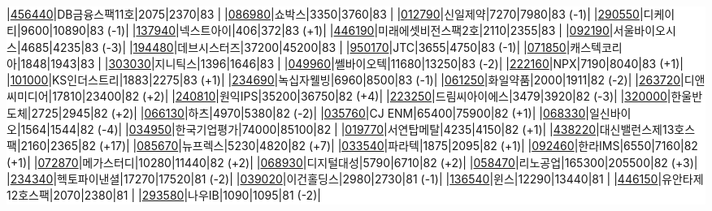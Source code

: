 |[456440](https://finance.daum.net/quotes/A456440)|DB금융스팩11호|2075|2370|83 |
|[086980](https://finance.daum.net/quotes/A086980)|쇼박스|3350|3760|83 |
|[012790](https://finance.daum.net/quotes/A012790)|신일제약|7270|7980|83 (-1)|
|[290550](https://finance.daum.net/quotes/A290550)|디케이티|9600|10890|83 (-1)|
|[137940](https://finance.daum.net/quotes/A137940)|넥스트아이|406|372|83 (+1)|
|[446190](https://finance.daum.net/quotes/A446190)|미래에셋비전스팩2호|2110|2355|83 |
|[092190](https://finance.daum.net/quotes/A092190)|서울바이오시스|4685|4235|83 (-3)|
|[194480](https://finance.daum.net/quotes/A194480)|데브시스터즈|37200|45200|83 |
|[950170](https://finance.daum.net/quotes/A950170)|JTC|3655|4750|83 (-1)|
|[071850](https://finance.daum.net/quotes/A071850)|캐스텍코리아|1848|1943|83 |
|[303030](https://finance.daum.net/quotes/A303030)|지니틱스|1396|1646|83 |
|[049960](https://finance.daum.net/quotes/A049960)|쎌바이오텍|11680|13250|83 (-2)|
|[222160](https://finance.daum.net/quotes/A222160)|NPX|7190|8040|83 (+1)|
|[101000](https://finance.daum.net/quotes/A101000)|KS인더스트리|1883|2275|83 (+1)|
|[234690](https://finance.daum.net/quotes/A234690)|녹십자웰빙|6960|8500|83 (-1)|
|[061250](https://finance.daum.net/quotes/A061250)|화일약품|2000|1911|82 (-2)|
|[263720](https://finance.daum.net/quotes/A263720)|디앤씨미디어|17810|23400|82 (+2)|
|[240810](https://finance.daum.net/quotes/A240810)|원익IPS|35200|36750|82 (+4)|
|[223250](https://finance.daum.net/quotes/A223250)|드림씨아이에스|3479|3920|82 (-3)|
|[320000](https://finance.daum.net/quotes/A320000)|한울반도체|2725|2945|82 (+2)|
|[066130](https://finance.daum.net/quotes/A066130)|하츠|4970|5380|82 (-2)|
|[035760](https://finance.daum.net/quotes/A035760)|CJ ENM|65400|75900|82 (+1)|
|[068330](https://finance.daum.net/quotes/A068330)|일신바이오|1564|1544|82 (-4)|
|[034950](https://finance.daum.net/quotes/A034950)|한국기업평가|74000|85100|82 |
|[019770](https://finance.daum.net/quotes/A019770)|서연탑메탈|4235|4150|82 (+1)|
|[438220](https://finance.daum.net/quotes/A438220)|대신밸런스제13호스팩|2160|2365|82 (+17)|
|[085670](https://finance.daum.net/quotes/A085670)|뉴프렉스|5230|4820|82 (+7)|
|[033540](https://finance.daum.net/quotes/A033540)|파라텍|1875|2095|82 (+1)|
|[092460](https://finance.daum.net/quotes/A092460)|한라IMS|6550|7160|82 (+1)|
|[072870](https://finance.daum.net/quotes/A072870)|메가스터디|10280|11440|82 (+2)|
|[068930](https://finance.daum.net/quotes/A068930)|디지털대성|5790|6710|82 (+2)|
|[058470](https://finance.daum.net/quotes/A058470)|리노공업|165300|205500|82 (+3)|
|[234340](https://finance.daum.net/quotes/A234340)|헥토파이낸셜|17270|17520|81 (-2)|
|[039020](https://finance.daum.net/quotes/A039020)|이건홀딩스|2980|2730|81 (-1)|
|[136540](https://finance.daum.net/quotes/A136540)|윈스|12290|13440|81 |
|[446150](https://finance.daum.net/quotes/A446150)|유안타제12호스팩|2070|2380|81 |
|[293580](https://finance.daum.net/quotes/A293580)|나우IB|1090|1095|81 (-2)|